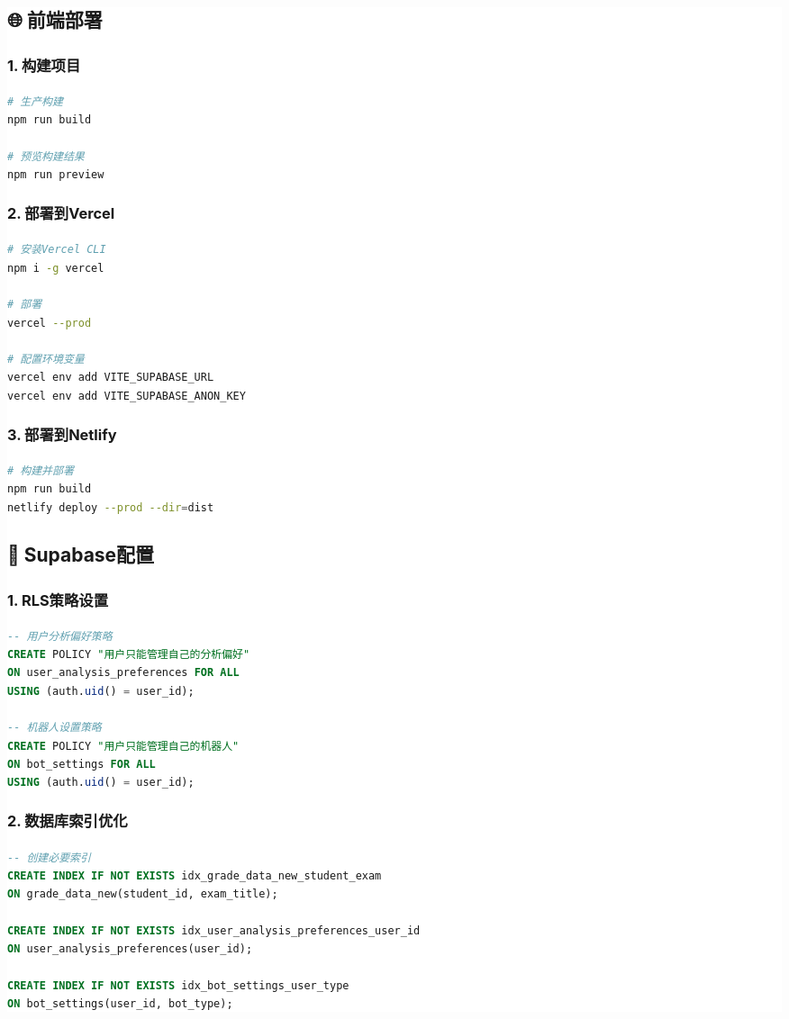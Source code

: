## 🌐 前端部署

### 1. 构建项目
```bash
# 生产构建
npm run build

# 预览构建结果
npm run preview
```

### 2. 部署到Vercel
```bash
# 安装Vercel CLI
npm i -g vercel

# 部署
vercel --prod

# 配置环境变量
vercel env add VITE_SUPABASE_URL
vercel env add VITE_SUPABASE_ANON_KEY
```

### 3. 部署到Netlify
```bash
# 构建并部署
npm run build
netlify deploy --prod --dir=dist
```

## 🔧 Supabase配置

### 1. RLS策略设置
```sql
-- 用户分析偏好策略
CREATE POLICY "用户只能管理自己的分析偏好" 
ON user_analysis_preferences FOR ALL 
USING (auth.uid() = user_id);

-- 机器人设置策略
CREATE POLICY "用户只能管理自己的机器人" 
ON bot_settings FOR ALL 
USING (auth.uid() = user_id);
```

### 2. 数据库索引优化
```sql
-- 创建必要索引
CREATE INDEX IF NOT EXISTS idx_grade_data_new_student_exam 
ON grade_data_new(student_id, exam_title);

CREATE INDEX IF NOT EXISTS idx_user_analysis_preferences_user_id 
ON user_analysis_preferences(user_id);

CREATE INDEX IF NOT EXISTS idx_bot_settings_user_type 
ON bot_settings(user_id, bot_type);
```
